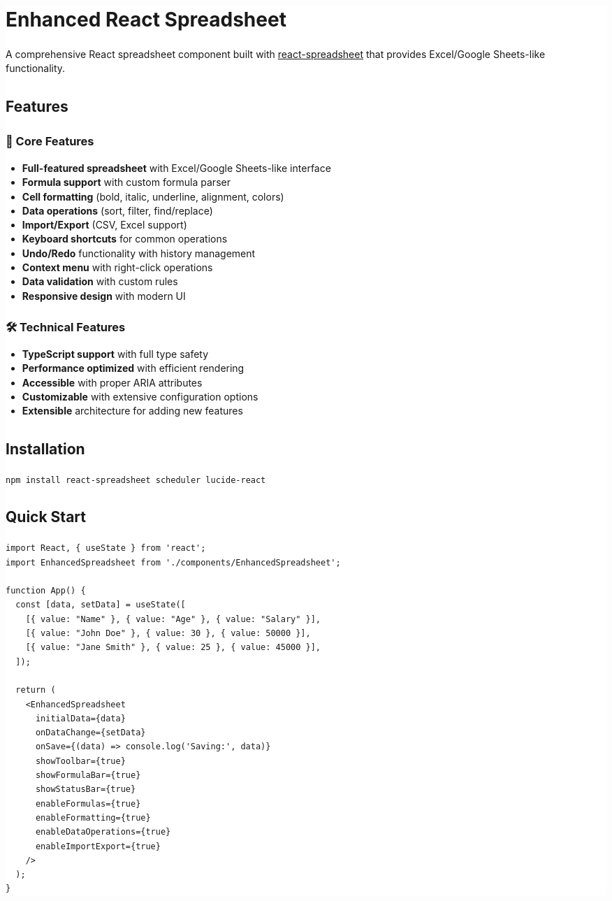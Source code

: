 # Enhanced React Spreadsheet

A comprehensive React spreadsheet component built with [react-spreadsheet](https://github.com/iddan/react-spreadsheet) that provides Excel/Google Sheets-like functionality.

## Features

### 🎯 Core Features
- **Full-featured spreadsheet** with Excel/Google Sheets-like interface
- **Formula support** with custom formula parser
- **Cell formatting** (bold, italic, underline, alignment, colors)
- **Data operations** (sort, filter, find/replace)
- **Import/Export** (CSV, Excel support)
- **Keyboard shortcuts** for common operations
- **Undo/Redo** functionality with history management
- **Context menu** with right-click operations
- **Data validation** with custom rules
- **Responsive design** with modern UI

### 🛠️ Technical Features
- **TypeScript support** with full type safety
- **Performance optimized** with efficient rendering
- **Accessible** with proper ARIA attributes
- **Customizable** with extensive configuration options
- **Extensible** architecture for adding new features

## Installation

```bash
npm install react-spreadsheet scheduler lucide-react
```

## Quick Start

```tsx
import React, { useState } from 'react';
import EnhancedSpreadsheet from './components/EnhancedSpreadsheet';

function App() {
  const [data, setData] = useState([
    [{ value: "Name" }, { value: "Age" }, { value: "Salary" }],
    [{ value: "John Doe" }, { value: 30 }, { value: 50000 }],
    [{ value: "Jane Smith" }, { value: 25 }, { value: 45000 }],
  ]);

  return (
    <EnhancedSpreadsheet
      initialData={data}
      onDataChange={setData}
      onSave={(data) => console.log('Saving:', data)}
      showToolbar={true}
      showFormulaBar={true}
      showStatusBar={true}
      enableFormulas={true}
      enableFormatting={true}
      enableDataOperations={true}
      enableImportExport={true}
    />
  );
}
```
